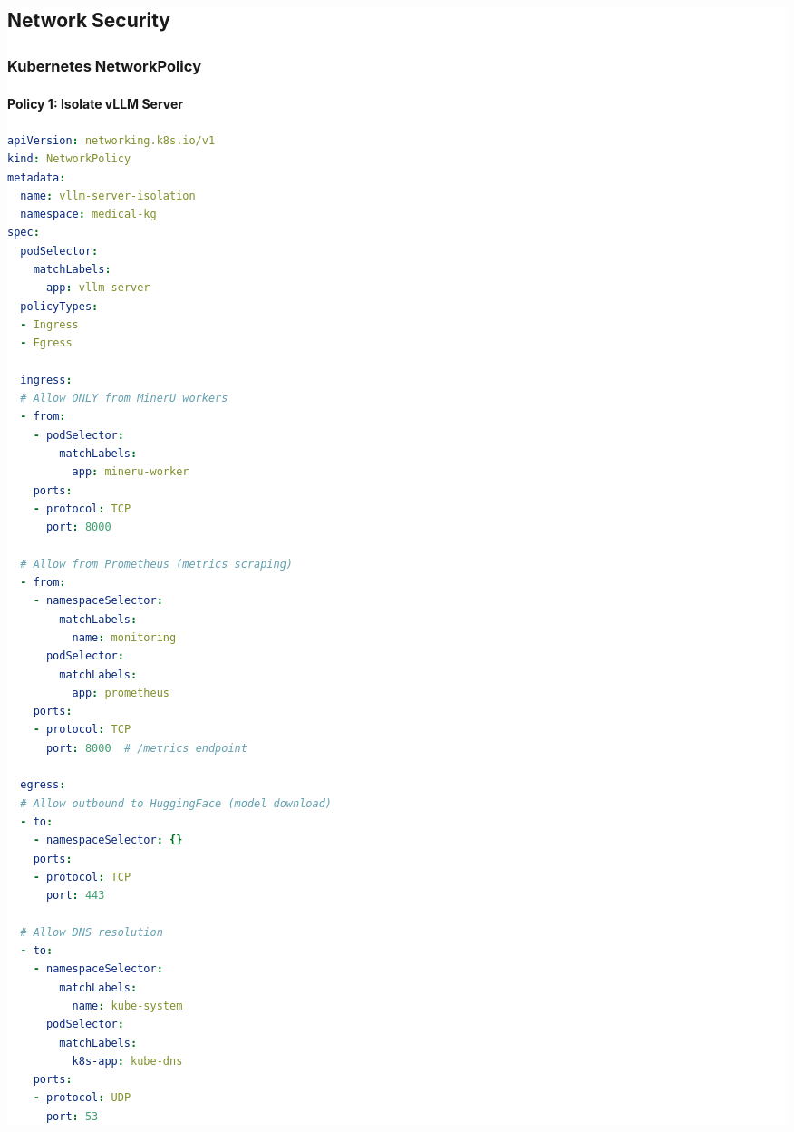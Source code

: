 
## Network Security

### Kubernetes NetworkPolicy

#### Policy 1: Isolate vLLM Server

```yaml
apiVersion: networking.k8s.io/v1
kind: NetworkPolicy
metadata:
  name: vllm-server-isolation
  namespace: medical-kg
spec:
  podSelector:
    matchLabels:
      app: vllm-server
  policyTypes:
  - Ingress
  - Egress

  ingress:
  # Allow ONLY from MinerU workers
  - from:
    - podSelector:
        matchLabels:
          app: mineru-worker
    ports:
    - protocol: TCP
      port: 8000

  # Allow from Prometheus (metrics scraping)
  - from:
    - namespaceSelector:
        matchLabels:
          name: monitoring
      podSelector:
        matchLabels:
          app: prometheus
    ports:
    - protocol: TCP
      port: 8000  # /metrics endpoint

  egress:
  # Allow outbound to HuggingFace (model download)
  - to:
    - namespaceSelector: {}
    ports:
    - protocol: TCP
      port: 443

  # Allow DNS resolution
  - to:
    - namespaceSelector:
        matchLabels:
          name: kube-system
      podSelector:
        matchLabels:
          k8s-app: kube-dns
    ports:
    - protocol: UDP
      port: 53
```

